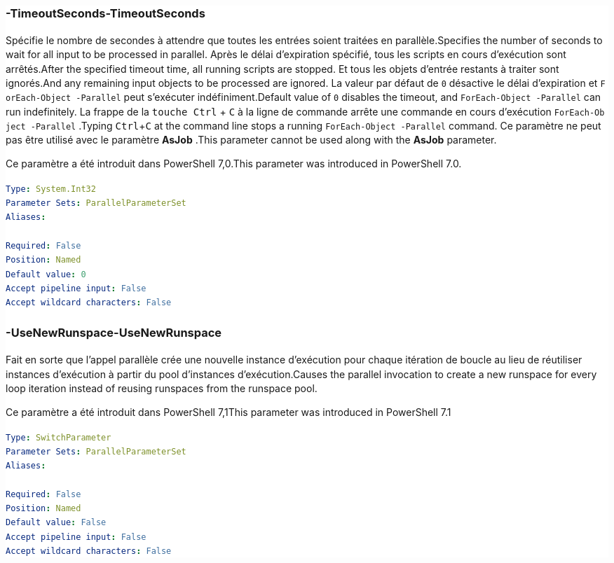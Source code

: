 ### <span data-ttu-id="fbf96-273">-TimeoutSeconds</span><span class="sxs-lookup"><span data-stu-id="fbf96-273">-TimeoutSeconds</span></span>

<span data-ttu-id="fbf96-274">Spécifie le nombre de secondes à attendre que toutes les entrées soient traitées en parallèle.</span><span class="sxs-lookup"><span data-stu-id="fbf96-274">Specifies the number of seconds to wait for all input to be processed in parallel.</span></span> <span data-ttu-id="fbf96-275">Après le délai d’expiration spécifié, tous les scripts en cours d’exécution sont arrêtés.</span><span class="sxs-lookup"><span data-stu-id="fbf96-275">After the specified timeout time, all running scripts are stopped.</span></span> <span data-ttu-id="fbf96-276">Et tous les objets d’entrée restants à traiter sont ignorés.</span><span class="sxs-lookup"><span data-stu-id="fbf96-276">And any remaining input objects to be processed are ignored.</span></span> <span data-ttu-id="fbf96-277">La valeur par défaut de `0` désactive le délai d’expiration et `ForEach-Object -Parallel` peut s’exécuter indéfiniment.</span><span class="sxs-lookup"><span data-stu-id="fbf96-277">Default value of `0` disables the timeout, and `ForEach-Object -Parallel` can run indefinitely.</span></span> <span data-ttu-id="fbf96-278">La frappe de la <kbd>touche Ctrl</kbd> + <kbd>C</kbd> à la ligne de commande arrête une commande en cours d’exécution `ForEach-Object -Parallel` .</span><span class="sxs-lookup"><span data-stu-id="fbf96-278">Typing <kbd>Ctrl</kbd>+<kbd>C</kbd> at the command line stops a running `ForEach-Object -Parallel` command.</span></span> <span data-ttu-id="fbf96-279">Ce paramètre ne peut pas être utilisé avec le paramètre **AsJob** .</span><span class="sxs-lookup"><span data-stu-id="fbf96-279">This parameter cannot be used along with the **AsJob** parameter.</span></span>

<span data-ttu-id="fbf96-280">Ce paramètre a été introduit dans PowerShell 7,0.</span><span class="sxs-lookup"><span data-stu-id="fbf96-280">This parameter was introduced in PowerShell 7.0.</span></span>

```yaml
Type: System.Int32
Parameter Sets: ParallelParameterSet
Aliases:

Required: False
Position: Named
Default value: 0
Accept pipeline input: False
Accept wildcard characters: False
```

### <span data-ttu-id="fbf96-281">-UseNewRunspace</span><span class="sxs-lookup"><span data-stu-id="fbf96-281">-UseNewRunspace</span></span>

<span data-ttu-id="fbf96-282">Fait en sorte que l’appel parallèle crée une nouvelle instance d’exécution pour chaque itération de boucle au lieu de réutiliser instances d’exécution à partir du pool d’instances d’exécution.</span><span class="sxs-lookup"><span data-stu-id="fbf96-282">Causes the parallel invocation to create a new runspace for every loop iteration instead of reusing runspaces from the runspace pool.</span></span>

<span data-ttu-id="fbf96-283">Ce paramètre a été introduit dans PowerShell 7,1</span><span class="sxs-lookup"><span data-stu-id="fbf96-283">This parameter was introduced in PowerShell 7.1</span></span>

```yml
Type: SwitchParameter
Parameter Sets: ParallelParameterSet
Aliases:

Required: False
Position: Named
Default value: False
Accept pipeline input: False
Accept wildcard characters: False
```
